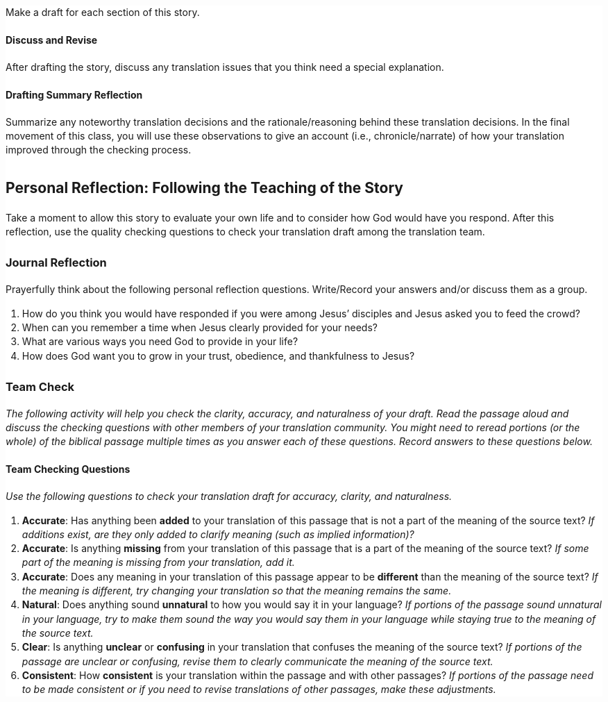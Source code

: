 Make a draft for each section of this story.

#### Discuss and Revise

After drafting the story, discuss any translation issues that you think need a special explanation.

#### Drafting Summary Reflection

Summarize any noteworthy translation decisions and the rationale/reasoning behind these translation decisions. In the final movement of this class, you will use these observations to give an account (i.e., chronicle/narrate) of how your translation improved through the checking process.



## Personal Reflection: Following the Teaching of the Story

Take a moment to allow this story to evaluate your own life and to consider how God would have you respond. After this reflection, use the quality checking questions to check your translation draft among the translation team.

### Journal Reflection

Prayerfully think about the following personal reflection questions. Write/Record your answers and/or discuss them as a group.

1.  How do you think you would have responded if you were among Jesus’ disciples and Jesus asked you to feed the crowd?
2.  When can you remember a time when Jesus clearly provided for your needs?
3.  What are various ways you need God to provide in your life?
4.  How does God want you to grow in your trust, obedience, and thankfulness to Jesus?

### Team Check

*The following activity will help you check the clarity, accuracy, and naturalness of your draft. Read the passage aloud and discuss the checking questions with other members of your translation community. You might need to reread portions (or the whole) of the biblical passage multiple times as you answer each of these questions. Record answers to these questions below.*

#### Team Checking Questions

*Use the following questions to check your translation draft for accuracy, clarity, and naturalness.*

1.  **Accurate**: Has anything been **added** to your translation of this passage that is not a part of the meaning of the source text? *If additions exist, are they only added to clarify meaning (such as implied information)?*
2.  **Accurate**: Is anything **missing** from your translation of this passage that is a part of the meaning of the source text? *If some part of the meaning is missing from your translation, add it.*
3.  **Accurate**: Does any meaning in your translation of this passage appear to be **different** than the meaning of the source text? *If the meaning is different, try changing your translation so that the meaning remains the same.*
4.  **Natural**: Does anything sound **unnatural** to how you would say it in your language? *If portions of the passage sound unnatural in your language, try to make them sound the way you would say them in your language while staying true to the meaning of the source text.*
5.  **Clear**: Is anything **unclear** or **confusing** in your translation that confuses the meaning of the source text? *If portions of the passage are unclear or confusing, revise them to clearly communicate the meaning of the source text.*
6.  **Consistent**: How **consistent** is your translation within the passage and with other passages? *If portions of the passage need to be made consistent or if you need to revise translations of other passages, make these adjustments.*
